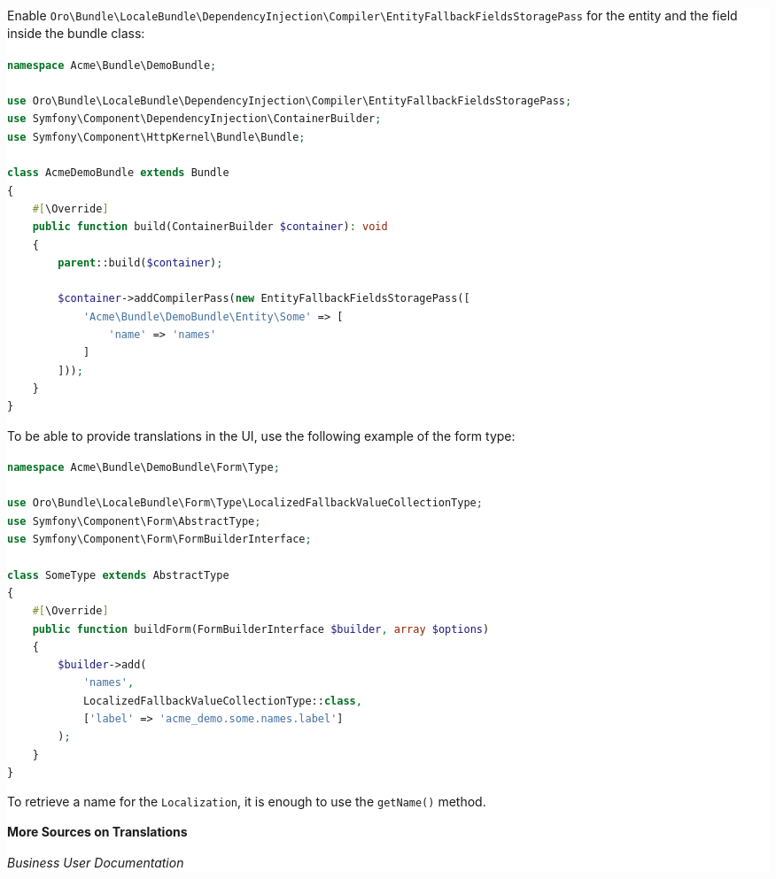 Enable `Oro\Bundle\LocaleBundle\DependencyInjection\Compiler\EntityFallbackFieldsStoragePass` for the entity and the field
inside the bundle class:

```php
namespace Acme\Bundle\DemoBundle;

use Oro\Bundle\LocaleBundle\DependencyInjection\Compiler\EntityFallbackFieldsStoragePass;
use Symfony\Component\DependencyInjection\ContainerBuilder;
use Symfony\Component\HttpKernel\Bundle\Bundle;

class AcmeDemoBundle extends Bundle
{
    #[\Override]
    public function build(ContainerBuilder $container): void
    {
        parent::build($container);

        $container->addCompilerPass(new EntityFallbackFieldsStoragePass([
            'Acme\Bundle\DemoBundle\Entity\Some' => [
                'name' => 'names'
            ]
        ]));
    }
}
```

To be able to provide translations in the UI, use the following example of the form type:

```php
namespace Acme\Bundle\DemoBundle\Form\Type;

use Oro\Bundle\LocaleBundle\Form\Type\LocalizedFallbackValueCollectionType;
use Symfony\Component\Form\AbstractType;
use Symfony\Component\Form\FormBuilderInterface;

class SomeType extends AbstractType
{
    #[\Override]
    public function buildForm(FormBuilderInterface $builder, array $options)
    {
        $builder->add(
            'names',
            LocalizedFallbackValueCollectionType::class,
            ['label' => 'acme_demo.some.names.label']
        );
    }
}
```

To retrieve a name for the `Localization`, it is enough to use the `getName()` method.

**More Sources on Translations**

*Business User Documentation*
